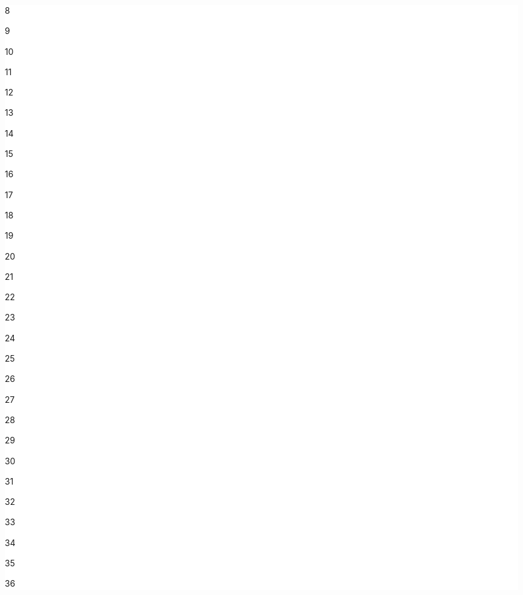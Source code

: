 8

9

10

11

12

13

14

15

16

17

18

19

20

21

22

23

24

25

26

27

28

29

30

31

32

33

34

35

36

<!DOCTYPE html>

<html lang="ja">

<head>

<meta charset="UTF-8">
